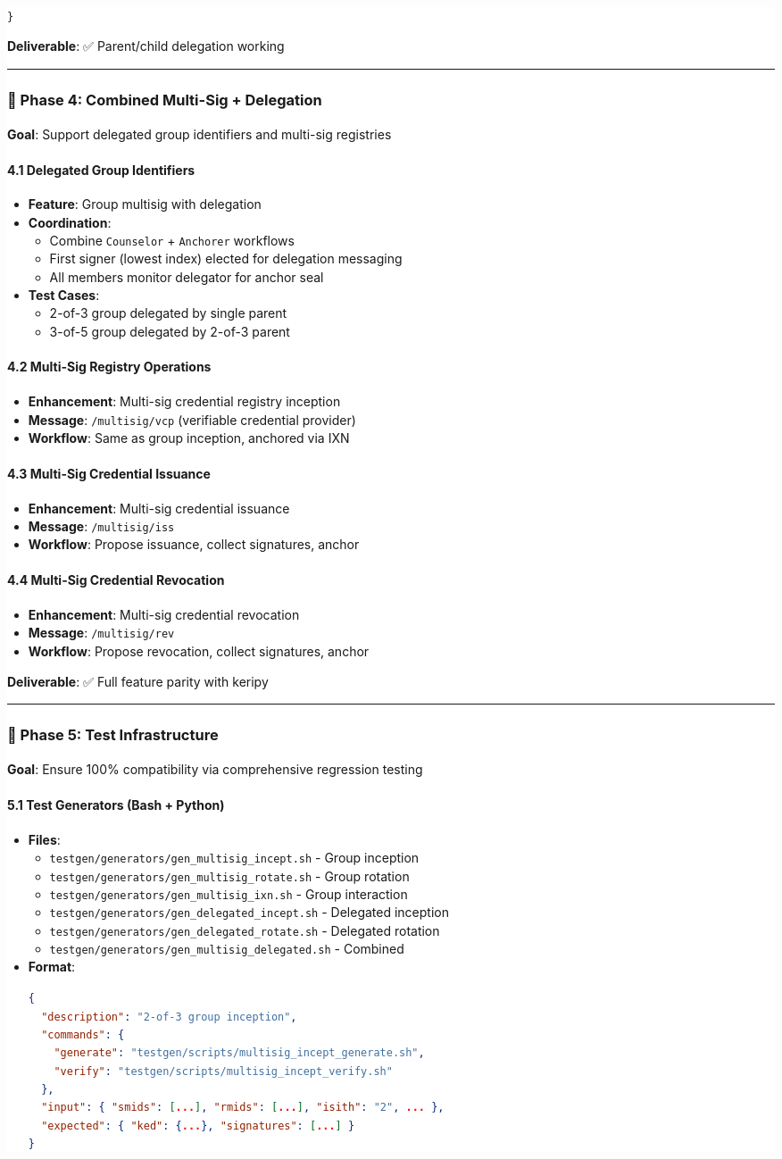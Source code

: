   ```typescript
  }
  ```

**Deliverable**: ✅ Parent/child delegation working

---

### 🔵 Phase 4: Combined Multi-Sig + Delegation

**Goal**: Support delegated group identifiers and multi-sig registries

#### 4.1 Delegated Group Identifiers
- **Feature**: Group multisig with delegation
- **Coordination**:
  - Combine `Counselor` + `Anchorer` workflows
  - First signer (lowest index) elected for delegation messaging
  - All members monitor delegator for anchor seal
- **Test Cases**:
  - 2-of-3 group delegated by single parent
  - 3-of-5 group delegated by 2-of-3 parent

#### 4.2 Multi-Sig Registry Operations
- **Enhancement**: Multi-sig credential registry inception
- **Message**: `/multisig/vcp` (verifiable credential provider)
- **Workflow**: Same as group inception, anchored via IXN

#### 4.3 Multi-Sig Credential Issuance
- **Enhancement**: Multi-sig credential issuance
- **Message**: `/multisig/iss`
- **Workflow**: Propose issuance, collect signatures, anchor

#### 4.4 Multi-Sig Credential Revocation
- **Enhancement**: Multi-sig credential revocation
- **Message**: `/multisig/rev`
- **Workflow**: Propose revocation, collect signatures, anchor

**Deliverable**: ✅ Full feature parity with keripy

---

### 🔵 Phase 5: Test Infrastructure

**Goal**: Ensure 100% compatibility via comprehensive regression testing

#### 5.1 Test Generators (Bash + Python)
- **Files**:
  - `testgen/generators/gen_multisig_incept.sh` - Group inception
  - `testgen/generators/gen_multisig_rotate.sh` - Group rotation
  - `testgen/generators/gen_multisig_ixn.sh` - Group interaction
  - `testgen/generators/gen_delegated_incept.sh` - Delegated inception
  - `testgen/generators/gen_delegated_rotate.sh` - Delegated rotation
  - `testgen/generators/gen_multisig_delegated.sh` - Combined
- **Format**:
  ```json
  {
    "description": "2-of-3 group inception",
    "commands": {
      "generate": "testgen/scripts/multisig_incept_generate.sh",
      "verify": "testgen/scripts/multisig_incept_verify.sh"
    },
    "input": { "smids": [...], "rmids": [...], "isith": "2", ... },
    "expected": { "ked": {...}, "signatures": [...] }
  }
  ```
